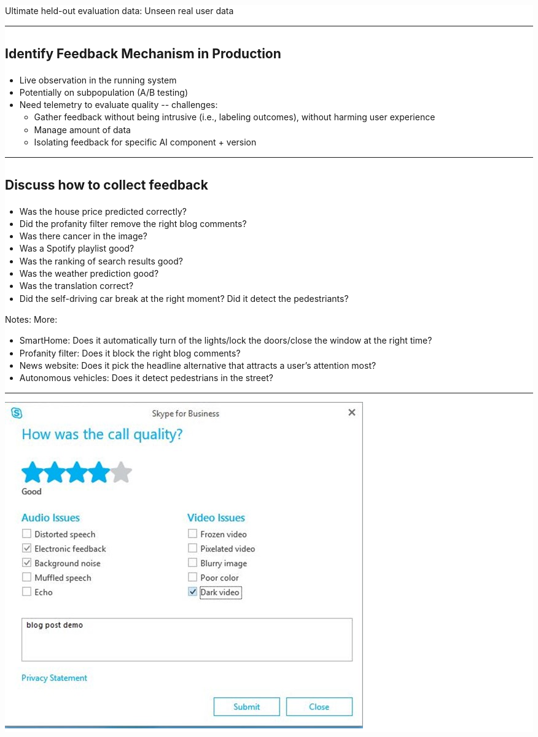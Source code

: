 Ultimate held-out evaluation data: Unseen real user data

----
## Identify Feedback Mechanism in Production 

* Live observation in the running system
* Potentially on subpopulation (A/B testing)
* Need telemetry to evaluate quality -- challenges:
    - Gather feedback without being intrusive (i.e., labeling outcomes), without harming user experience
    - Manage amount of data
    - Isolating feedback for specific AI component + version

----
## Discuss how to collect feedback

* Was the house price predicted correctly?
* Did the profanity filter remove the right blog comments?
* Was there cancer in the image?
* Was a Spotify playlist good?
* Was the ranking of search results good?
* Was the weather prediction good?
* Was the translation correct?
* Did the self-driving car break at the right moment? Did it detect the pedestriants?



Notes: More:
* SmartHome: Does it automatically turn of the lights/lock the doors/close the window at the right time?
* Profanity filter: Does it block the right blog comments?
* News website: Does it pick the headline alternative that attracts a user’s attention most?
* Autonomous vehicles: Does it detect pedestrians in the street?



----
![Skype feedback dialog](skype1.jpg)
